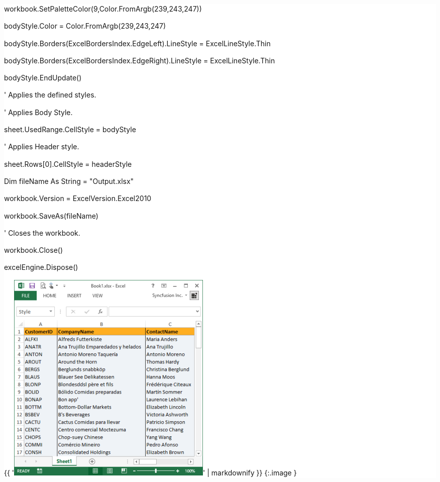 workbook.SetPaletteColor(9,Color.FromArgb(239,243,247))

bodyStyle.Color = Color.FromArgb(239,243,247)

bodyStyle.Borders(ExcelBordersIndex.EdgeLeft).LineStyle = ExcelLineStyle.Thin

bodyStyle.Borders(ExcelBordersIndex.EdgeRight).LineStyle = ExcelLineStyle.Thin

bodyStyle.EndUpdate()



' Applies the defined styles.

' Applies Body Style.

sheet.UsedRange.CellStyle = bodyStyle



' Applies Header style.

sheet.Rows[0].CellStyle = headerStyle



Dim fileName As String = "Output.xlsx"

workbook.Version = ExcelVersion.Excel2010

workbook.SaveAs(fileName)



' Closes the workbook.

workbook.Close()

excelEngine.Dispose()



{{ '![](Cell-or-Range-Formatting_images/Cell-or-Range-Formatting_img2.png)' | markdownify }}
{:.image }
